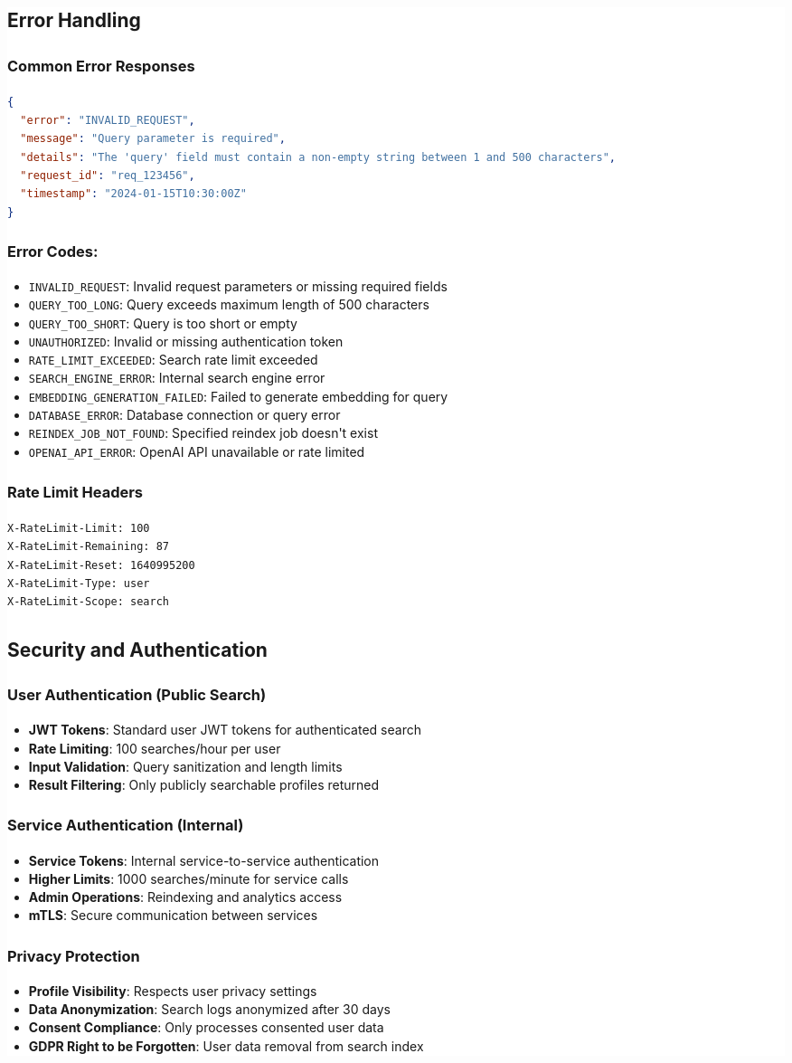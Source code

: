 ## Error Handling

### Common Error Responses

```json
{
  "error": "INVALID_REQUEST",
  "message": "Query parameter is required",
  "details": "The 'query' field must contain a non-empty string between 1 and 500 characters",
  "request_id": "req_123456",
  "timestamp": "2024-01-15T10:30:00Z"
}
```

### Error Codes:
- `INVALID_REQUEST`: Invalid request parameters or missing required fields
- `QUERY_TOO_LONG`: Query exceeds maximum length of 500 characters
- `QUERY_TOO_SHORT`: Query is too short or empty
- `UNAUTHORIZED`: Invalid or missing authentication token
- `RATE_LIMIT_EXCEEDED`: Search rate limit exceeded
- `SEARCH_ENGINE_ERROR`: Internal search engine error
- `EMBEDDING_GENERATION_FAILED`: Failed to generate embedding for query
- `DATABASE_ERROR`: Database connection or query error
- `REINDEX_JOB_NOT_FOUND`: Specified reindex job doesn't exist
- `OPENAI_API_ERROR`: OpenAI API unavailable or rate limited

### Rate Limit Headers
```http
X-RateLimit-Limit: 100
X-RateLimit-Remaining: 87  
X-RateLimit-Reset: 1640995200
X-RateLimit-Type: user
X-RateLimit-Scope: search
```

## Security and Authentication

### User Authentication (Public Search)
- **JWT Tokens**: Standard user JWT tokens for authenticated search
- **Rate Limiting**: 100 searches/hour per user
- **Input Validation**: Query sanitization and length limits
- **Result Filtering**: Only publicly searchable profiles returned

### Service Authentication (Internal)
- **Service Tokens**: Internal service-to-service authentication
- **Higher Limits**: 1000 searches/minute for service calls
- **Admin Operations**: Reindexing and analytics access
- **mTLS**: Secure communication between services

### Privacy Protection
- **Profile Visibility**: Respects user privacy settings
- **Data Anonymization**: Search logs anonymized after 30 days
- **Consent Compliance**: Only processes consented user data
- **GDPR Right to be Forgotten**: User data removal from search index

